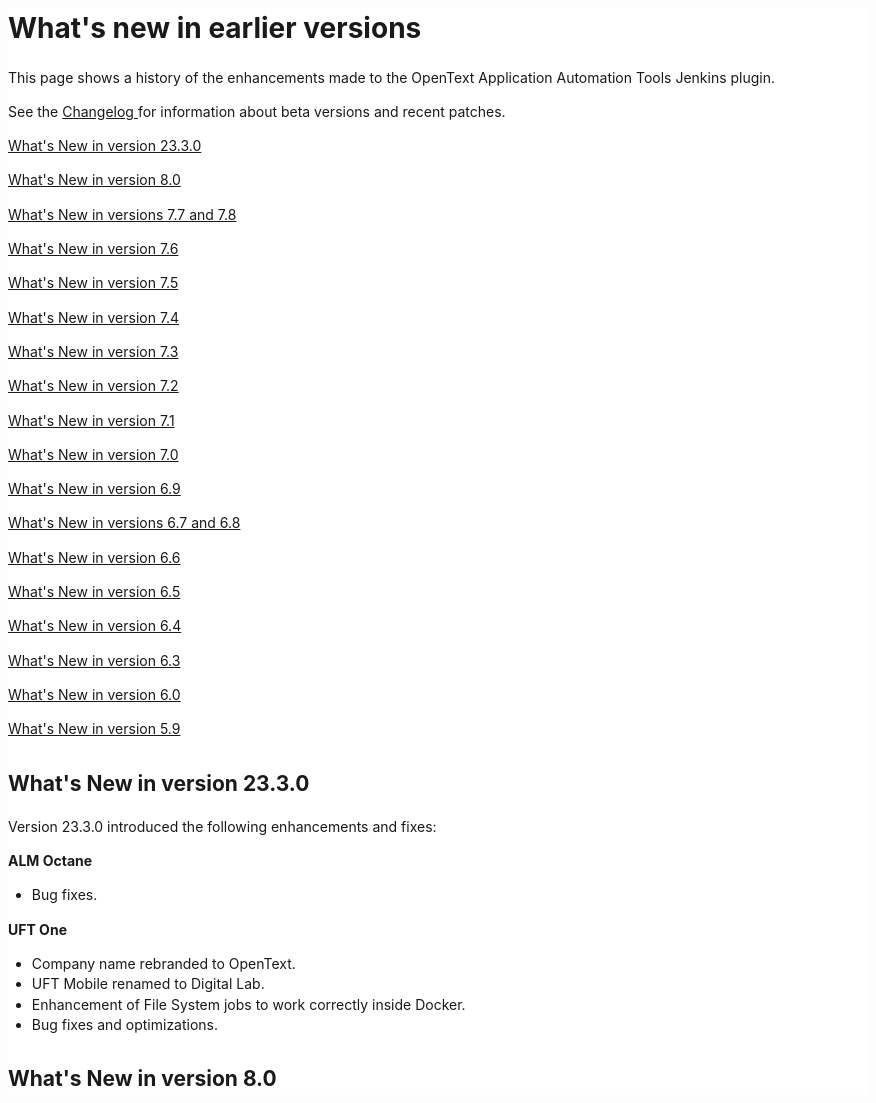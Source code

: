# What's new in earlier versions


This page shows a history of the enhancements made to the OpenText Application Automation Tools Jenkins plugin.

See the [Changelog ](https://wiki.jenkins.io/display/JENKINS/Changelog)for information about beta versions and recent patches.

[What&#39;s New in version 23.3.0 ](#what&#39;s-new-in-version-23&#46;3&#46;0)

[What&#39;s New in version 8.0 ](#what&#39;s-new-in-version-8&#46;0)

[What&#39;s New in versions 7.7 and 7.8 ](#what&#39;s-new-in-versions-7&#46;7-and-7&#39;8)

[What&#39;s New in version 7.6 ](#what&#39;s-new-in-version-7&#46;6)

[What&#39;s New in version 7.5 ](#what&#39;s-new-in-version-7&#46;5)

[What&#39;s New in version 7.4 ](#what&#39;s-new-in-version-7&#46;4)

[What&#39;s New in version 7.3 ](#what&#39;s-new-in-version-7&#46;3)

[What&#39;s New in version 7.2 ](#what&#39;s-new-in-version-7&#46;2)

[What&#39;s New in version 7.1 ](#what&#39;s-new-in-version-7&#46;1)

[What&#39;s New in version 7.0 ](#what&#39;s-new-in-version-7&#46;0)

[What&#39;s New in version 6.9 ](#what&#39;s-new-in-version-6&#46;9)

[What&#39;s New in versions 6.7 and 6.8 ](#what&#39;s-new-in-versions-6&#46;7-and-6&#39;8)

[What&#39;s New in version 6.6 ](#what&#39;s-new-in-version-6.6)

[What&#39;s New in version 6.5 ](#what&#39;s-new-in-version-6.5)

[What&#39;s New in version 6.4 ](#what&#39;s-new-in-version-6.4)

[What&#39;s New in version 6.3 ](#what&#39;s-new-in-version-6.3)

[What&#39;s New in version 6.0 ](#what&#39;s-new-in-version-6.0)

[What&#39;s New in version 5.9 ](#what&#39;s-new-in-version-5.9)

## What&#39;s New in version 23&#46;3&#46;0

Version 23.3.0 introduced the following enhancements and fixes:

**ALM Octane**
- Bug fixes.

**UFT One**
 - Company name rebranded to OpenText.
 - UFT Mobile renamed to Digital Lab.
 - Enhancement of File System jobs to work correctly inside Docker.
 - Bug fixes and optimizations.


## What&#39;s New in version 8&#46;0

